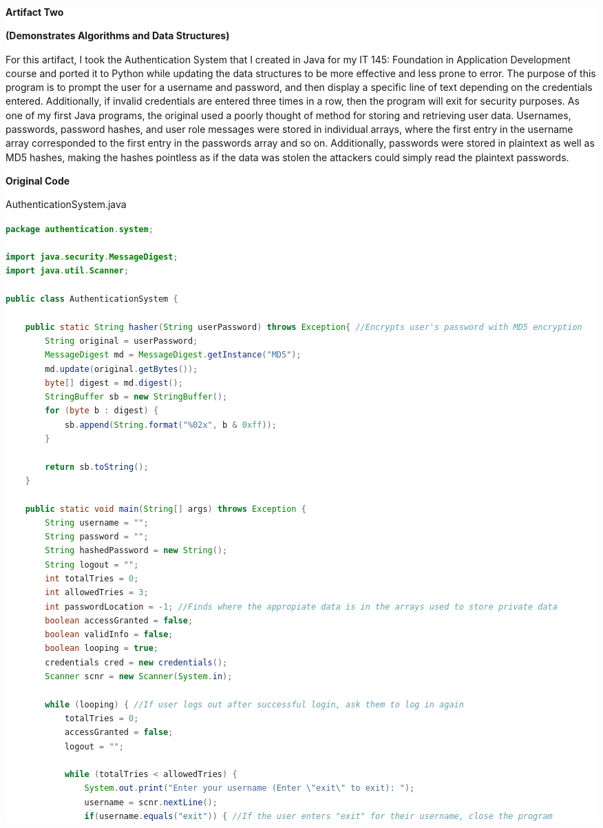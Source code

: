 **Artifact Two**

**(Demonstrates Algorithms and Data Structures)**

For this artifact, I took the Authentication System that I created in Java for my IT 145: Foundation in Application Development course and ported it to Python while updating
the data structures to be more effective and less prone to error. The purpose of this program is to prompt the user for a username and password, and then display a specific line of text depending on the credentials entered. Additionally, if invalid credentials are entered three times in a row, then the program will exit for security purposes. As one of my first Java programs, the original used a poorly thought of method for storing and retrieving user data. Usernames, passwords, password hashes, and user role messages were stored in individual arrays, where the first entry in the username array corresponded to the first entry in the passwords array and so on. Additionally, passwords were stored in plaintext as well as MD5 hashes, making the hashes pointless as if the data was stolen the attackers could simply read the plaintext passwords.

**Original Code**

AuthenticationSystem.java
```java
package authentication.system;

import java.security.MessageDigest;
import java.util.Scanner;

public class AuthenticationSystem {
    
    public static String hasher(String userPassword) throws Exception{ //Encrypts user's password with MD5 encryption
        String original = userPassword;
        MessageDigest md = MessageDigest.getInstance("MD5");
        md.update(original.getBytes());
        byte[] digest = md.digest();
        StringBuffer sb = new StringBuffer();
        for (byte b : digest) {
            sb.append(String.format("%02x", b & 0xff));
        }

        return sb.toString();
    }

    public static void main(String[] args) throws Exception {
        String username = "";
        String password = "";
        String hashedPassword = new String();
        String logout = "";
        int totalTries = 0;
        int allowedTries = 3;
        int passwordLocation = -1; //Finds where the appropiate data is in the arrays used to store private data
        boolean accessGranted = false;
        boolean validInfo = false;
        boolean looping = true;
        credentials cred = new credentials();
        Scanner scnr = new Scanner(System.in);
        
        while (looping) { //If user logs out after successful login, ask them to log in again
            totalTries = 0;
            accessGranted = false;
            logout = "";

            while (totalTries < allowedTries) {
                System.out.print("Enter your username (Enter \"exit\" to exit): ");
                username = scnr.nextLine();
                if(username.equals("exit")) { //If the user enters "exit" for their username, close the program
```